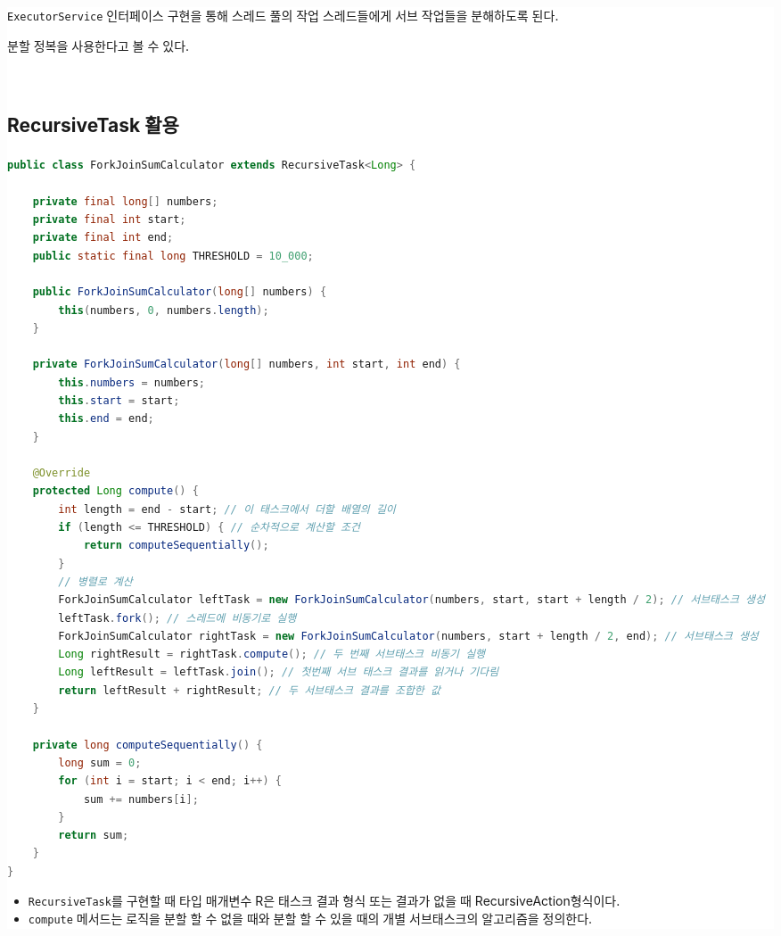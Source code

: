 `ExecutorService` 인터페이스 구현을 통해 스레드 풀의 작업 스레드들에게 서브 작업들을 분해하도록 된다.

분할 정복을 사용한다고 볼 수 있다.

<br>

## RecursiveTask 활용
```java
public class ForkJoinSumCalculator extends RecursiveTask<Long> {

    private final long[] numbers;
    private final int start;
    private final int end;
    public static final long THRESHOLD = 10_000;

    public ForkJoinSumCalculator(long[] numbers) {
        this(numbers, 0, numbers.length);
    }

    private ForkJoinSumCalculator(long[] numbers, int start, int end) {
        this.numbers = numbers;
        this.start = start;
        this.end = end;
    }

    @Override
    protected Long compute() {
        int length = end - start; // 이 태스크에서 더할 배열의 길이
        if (length <= THRESHOLD) { // 순차적으로 계산할 조건
            return computeSequentially();
        }
        // 병렬로 계산
        ForkJoinSumCalculator leftTask = new ForkJoinSumCalculator(numbers, start, start + length / 2); // 서브태스크 생성
        leftTask.fork(); // 스레드에 비동기로 실행
        ForkJoinSumCalculator rightTask = new ForkJoinSumCalculator(numbers, start + length / 2, end); // 서브태스크 생성
        Long rightResult = rightTask.compute(); // 두 번째 서브태스크 비동기 실행
        Long leftResult = leftTask.join(); // 첫번째 서브 태스크 결과를 읽거나 기다림
        return leftResult + rightResult; // 두 서브태스크 결과를 조합한 값
    }

    private long computeSequentially() {
        long sum = 0;
        for (int i = start; i < end; i++) {
            sum += numbers[i];
        }
        return sum;
    }
}
```
* `RecursiveTask`를 구현할 때 타입 매개변수 R은 태스크 결과 형식 또는 결과가 없을 때 RecursiveAction형식이다.
* `compute` 메서드는 로직을 분할 할 수 없을 때와 분할 할 수 있을 때의 개별 서브태스크의 알고리즘을 정의한다.
